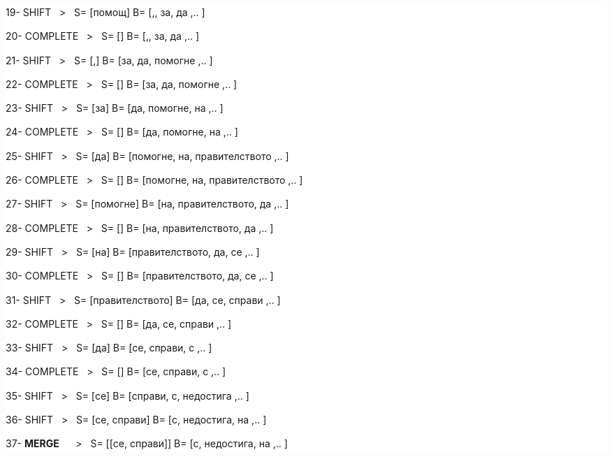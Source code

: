 

19- SHIFT&nbsp;&nbsp;&nbsp;>&nbsp;&nbsp;&nbsp;S= [помощ]   B= [,, за, да ,.. ]



20- COMPLETE&nbsp;&nbsp;&nbsp;>&nbsp;&nbsp;&nbsp;S= []   B= [,, за, да ,.. ]



21- SHIFT&nbsp;&nbsp;&nbsp;>&nbsp;&nbsp;&nbsp;S= [,]   B= [за, да, помогне ,.. ]



22- COMPLETE&nbsp;&nbsp;&nbsp;>&nbsp;&nbsp;&nbsp;S= []   B= [за, да, помогне ,.. ]



23- SHIFT&nbsp;&nbsp;&nbsp;>&nbsp;&nbsp;&nbsp;S= [за]   B= [да, помогне, на ,.. ]



24- COMPLETE&nbsp;&nbsp;&nbsp;>&nbsp;&nbsp;&nbsp;S= []   B= [да, помогне, на ,.. ]



25- SHIFT&nbsp;&nbsp;&nbsp;>&nbsp;&nbsp;&nbsp;S= [да]   B= [помогне, на, правителството ,.. ]



26- COMPLETE&nbsp;&nbsp;&nbsp;>&nbsp;&nbsp;&nbsp;S= []   B= [помогне, на, правителството ,.. ]



27- SHIFT&nbsp;&nbsp;&nbsp;>&nbsp;&nbsp;&nbsp;S= [помогне]   B= [на, правителството, да ,.. ]



28- COMPLETE&nbsp;&nbsp;&nbsp;>&nbsp;&nbsp;&nbsp;S= []   B= [на, правителството, да ,.. ]



29- SHIFT&nbsp;&nbsp;&nbsp;>&nbsp;&nbsp;&nbsp;S= [на]   B= [правителството, да, се ,.. ]



30- COMPLETE&nbsp;&nbsp;&nbsp;>&nbsp;&nbsp;&nbsp;S= []   B= [правителството, да, се ,.. ]



31- SHIFT&nbsp;&nbsp;&nbsp;>&nbsp;&nbsp;&nbsp;S= [правителството]   B= [да, се, справи ,.. ]



32- COMPLETE&nbsp;&nbsp;&nbsp;>&nbsp;&nbsp;&nbsp;S= []   B= [да, се, справи ,.. ]



33- SHIFT&nbsp;&nbsp;&nbsp;>&nbsp;&nbsp;&nbsp;S= [да]   B= [се, справи, с ,.. ]



34- COMPLETE&nbsp;&nbsp;&nbsp;>&nbsp;&nbsp;&nbsp;S= []   B= [се, справи, с ,.. ]



35- SHIFT&nbsp;&nbsp;&nbsp;>&nbsp;&nbsp;&nbsp;S= [се]   B= [справи, с, недостига ,.. ]



36- SHIFT&nbsp;&nbsp;&nbsp;>&nbsp;&nbsp;&nbsp;S= [се, справи]   B= [с, недостига, на ,.. ]



37- **MERGE**&nbsp;&nbsp;&nbsp;&nbsp;&nbsp;&nbsp;>&nbsp;&nbsp;&nbsp;S= [[се, справи]]   B= [с, недостига, на ,.. ]
